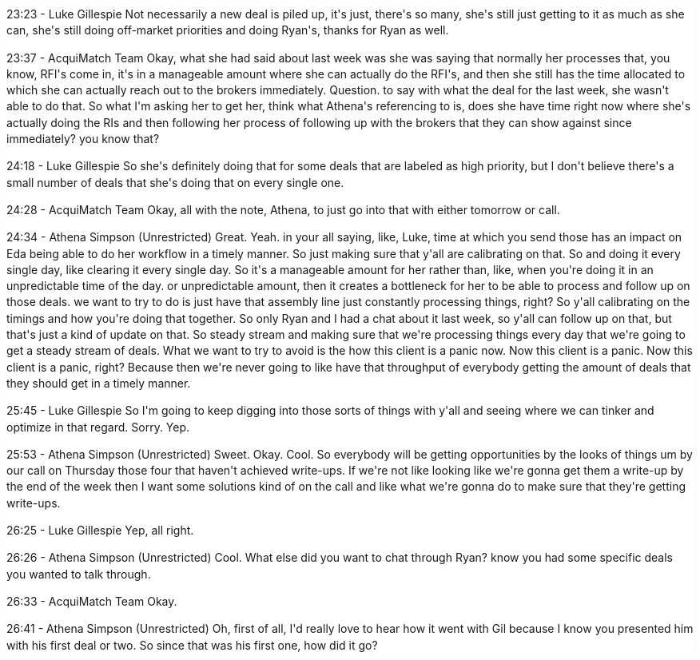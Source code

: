 23:23 - Luke Gillespie
  Not necessarily a new deal is piled up, it's just, there's so many, she's still just getting to it as much as she can, she's still doing off-market priorities and doing Ryan's, thanks for Ryan as well.

23:37 - AcquiMatch Team
  Okay, what she had said about last week was she was saying that normally her processes that, you know, RFI's come in, it's in a manageable amount where she can actually do the RFI's, and then she still has the time allocated to which she can actually reach out to the brokers immediately.  Question. to say with what the deal for the last week, she wasn't able to do that. So what I'm asking her to get her, think what Athena's referencing to is, does she have time right now where she's actually doing the RIs and then following her process of following up with the brokers that they can show against since immediately?  you know that?

24:18 - Luke Gillespie
  So she's definitely doing that for some deals that are labeled as high priority, but I don't believe there's a small number of deals that she's doing that on every single one.

24:28 - AcquiMatch Team
  Okay, all with the note, Athena, to just go into that with either tomorrow or call.

24:34 - Athena Simpson (Unrestricted)
  Great. Yeah. in your all saying, like, Luke, time at which you send those has an impact on Eda being able to do her workflow in a timely manner.  So just making sure that y'all are calibrating on that. So and doing it every single day, like clearing it every single day.  So it's a manageable amount for her rather than, like, when you're doing it in an unpredictable time of the day.  or unpredictable amount, then it creates a bottleneck for her to be able to process and follow up on those deals.  we want to try to do is just have that assembly line just constantly processing things, right? So y'all calibrating on the timings and how you're doing that together.  So only Ryan and I had a chat about it last week, so y'all can follow up on that, but that's just a kind of update on that.  So steady stream and making sure that we're processing things every day that we're going to get a steady stream of deals.  What we want to try to avoid is the how this client is a panic now. Now this client is a panic.  Now this client is a panic, right? Because then we're never going to like have that throughput of everybody getting the amount of deals that they should get in a timely manner.

25:45 - Luke Gillespie
  So I'm going to keep digging into those sorts of things with y'all and seeing where we can tinker and optimize in that regard.  Sorry. Yep.

25:53 - Athena Simpson (Unrestricted)
  Sweet. Okay. Cool. So everybody will be getting opportunities by the looks of things um by our call on Thursday those four that haven't achieved write-ups.  If we're not like looking like we're gonna get them a write-up by the end of the week then I want some solutions kind of on the call and like what we're gonna do to make sure that they're getting write-ups.

26:25 - Luke Gillespie
  Yep, all right.

26:26 - Athena Simpson (Unrestricted)
  Cool. What else did you want to chat through Ryan? know you had some specific deals you wanted to talk through.

26:33 - AcquiMatch Team
  Okay.

26:41 - Athena Simpson (Unrestricted)
  Oh, first of all, I'd really love to hear how it went with Gil because I know you presented him with his first deal or two.  So since that was his first one, how did it go?
